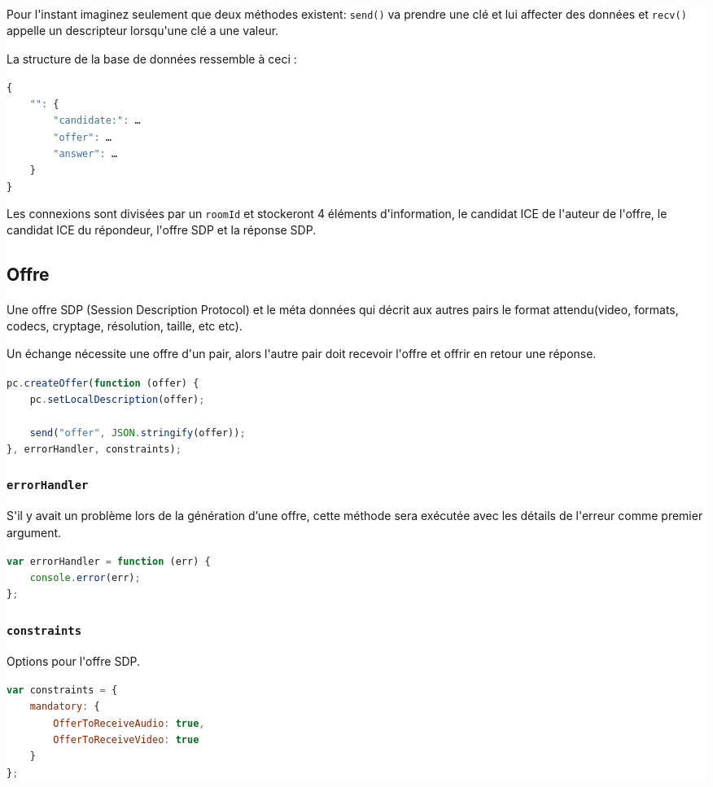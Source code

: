 Pour l'instant imaginez seulement que deux méthodes existent: `send()` va prendre une clé et lui affecter des données et `recv()` appelle un descripteur lorsqu'une clé a une valeur.

La structure de la base de données ressemble à ceci :

```js
{
    "": {
        "candidate:": …
        "offer": …
        "answer": …
    }
}
```

Les connexions sont divisées par un `roomId` et stockeront 4 éléments d'information, le candidat ICE de l'auteur de l'offre, le candidat ICE du répondeur, l'offre SDP et la réponse SDP.

## Offre

Une offre SDP (Session Description Protocol) et le méta données qui décrit aux autres pairs le format attendu(video, formats, codecs, cryptage, résolution, taille, etc etc).

Un échange nécessite une offre d'un pair, alors l'autre pair doit recevoir l'offre et offrir en retour une réponse.

```js
pc.createOffer(function (offer) {
    pc.setLocalDescription(offer);

    send("offer", JSON.stringify(offer));
}, errorHandler, constraints);
```

### **`errorHandler`**

S'il y avait un problème lors de la génération d’une offre, cette méthode sera exécutée avec les détails de l'erreur comme premier argument.

```js
var errorHandler = function (err) {
    console.error(err);
};
```

### **`constraints`**

Options pour l'offre SDP.

```js
var constraints = {
    mandatory: {
        OfferToReceiveAudio: true,
        OfferToReceiveVideo: true
    }
};
```
